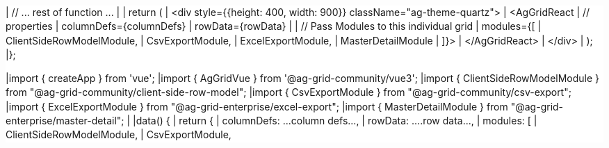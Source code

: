 |    // ... rest of function ...
|
|    return (
|        &lt;div style={{height: 400, width: 900}} className="ag-theme-quartz">
|            &lt;AgGridReact
|                // properties
|                columnDefs={columnDefs}
|                rowData={rowData}
|
|                // Pass Modules to this individual grid
|                modules={[
|                    ClientSideRowModelModule,
|                    CsvExportModule,
|                    ExcelExportModule,
|                    MasterDetailModule
|                ]}>
|            &lt;/AgGridReact>
|        &lt;/div>
|    );
|};
</snippet>
</framework-specific-section>

<framework-specific-section frameworks="vue">
<snippet transform={false}>
|import { createApp } from 'vue';
|import { AgGridVue } from '@ag-grid-community/vue3';
|import { ClientSideRowModelModule } from "@ag-grid-community/client-side-row-model";
|import { CsvExportModule } from "@ag-grid-community/csv-export";
|import { ExcelExportModule } from "@ag-grid-enterprise/excel-export";
|import { MasterDetailModule } from "@ag-grid-enterprise/master-detail";
|
|data() {
|    return {
|        columnDefs: ...column defs...,
|        rowData: ....row data...,
|        modules: [
|            ClientSideRowModelModule,
|            CsvExportModule,